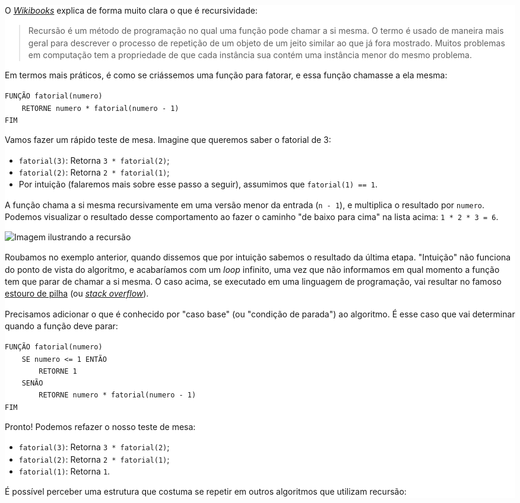 O [_Wikibooks_](https://pt.wikibooks.org/wiki/Algoritmos_e_Estruturas_de_Dados/Recursividade "Algoritmos e Estruturas de Dados/Recursividade") explica de forma muito clara o que é recursividade:

> Recursão é um método de programação no qual uma função pode chamar a si mesma. O termo é usado de maneira mais geral para descrever o processo de repetição de um objeto de um jeito similar ao que já fora mostrado. Muitos problemas em computação tem a propriedade de que cada instância sua contém uma instância menor do mesmo problema.

Em termos mais práticos, é como se criássemos uma função para fatorar, e essa função chamasse a ela mesma:

```
FUNÇÃO fatorial(numero)
    RETORNE numero * fatorial(numero - 1)
FIM
```

Vamos fazer um rápido teste de mesa. Imagine que queremos saber o fatorial de 3:

- `fatorial(3)`: Retorna `3 * fatorial(2)`;
- `fatorial(2)`: Retorna `2 * fatorial(1)`;
- Por intuição (falaremos mais sobre esse passo a seguir), assumimos que `fatorial(1) == 1`.

A função chama a si mesma recursivamente em uma versão menor da entrada (`n - 1`), e multiplica o resultado por `numero`. Podemos visualizar o resultado desse comportamento ao fazer o caminho "de baixo para cima" na lista acima: `1 * 2 * 3 = 6`.

![Imagem ilustrando a recursão](./images/recursion-russian-doll.png "Duas referências no mesmo post. Ousado! (mashable.com)")

Roubamos no exemplo anterior, quando dissemos que por intuição sabemos o resultado da última etapa. "Intuição" não funciona do ponto de vista do algoritmo, e acabaríamos com um _loop_ infinito, uma vez que não informamos em qual momento a função tem que parar de chamar a si mesma. O caso acima, se executado em uma linguagem de programação, vai resultar no famoso [estouro de pilha](http://ptcomputador.com/P/computer-programming-languages/88738.html "O que é o estouro de pilha") (ou [_stack overflow_](https://pt.stackoverflow.com/questions/59135/erro-stackoverflow "Erro stack overflow no StackOverflow")).

Precisamos adicionar o que é conhecido por "caso base" (ou "condição de parada") ao algoritmo. É esse caso que vai determinar quando a função deve parar:

```
FUNÇÃO fatorial(numero)
    SE numero <= 1 ENTÃO
        RETORNE 1
    SENÃO
        RETORNE numero * fatorial(numero - 1)
FIM
```

Pronto! Podemos refazer o nosso teste de mesa:

- `fatorial(3)`: Retorna `3 * fatorial(2)`;
- `fatorial(2)`: Retorna `2 * fatorial(1)`;
- `fatorial(1)`: Retorna `1`.

É possível perceber uma estrutura que costuma se repetir em outros algoritmos que utilizam recursão:
